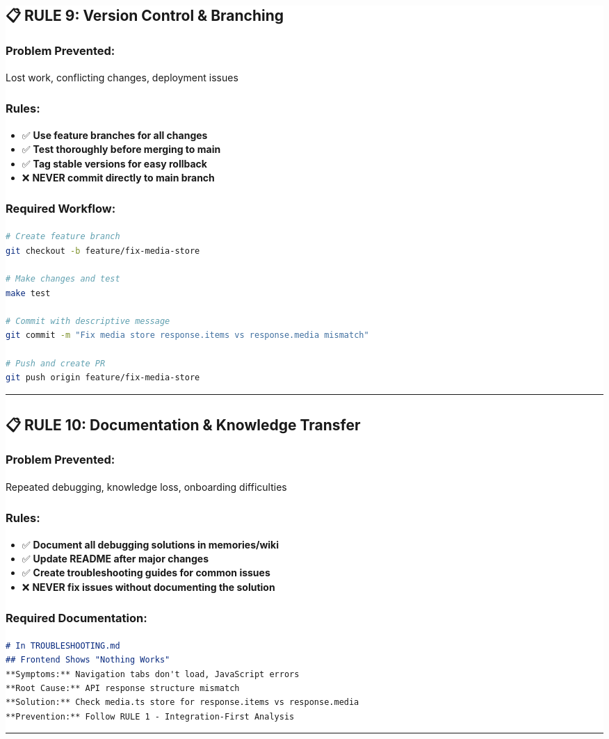 
## 📋 **RULE 9: Version Control & Branching**

### **Problem Prevented:** 
Lost work, conflicting changes, deployment issues

### **Rules:**
- ✅ **Use feature branches for all changes**
- ✅ **Test thoroughly before merging to main**
- ✅ **Tag stable versions for easy rollback**
- ❌ **NEVER commit directly to main branch**

### **Required Workflow:**
```bash
# Create feature branch
git checkout -b feature/fix-media-store

# Make changes and test
make test

# Commit with descriptive message
git commit -m "Fix media store response.items vs response.media mismatch"

# Push and create PR
git push origin feature/fix-media-store
```

---

## 📋 **RULE 10: Documentation & Knowledge Transfer**

### **Problem Prevented:** 
Repeated debugging, knowledge loss, onboarding difficulties

### **Rules:**
- ✅ **Document all debugging solutions in memories/wiki**
- ✅ **Update README after major changes**
- ✅ **Create troubleshooting guides for common issues**
- ❌ **NEVER fix issues without documenting the solution**

### **Required Documentation:**
```markdown
# In TROUBLESHOOTING.md
## Frontend Shows "Nothing Works"
**Symptoms:** Navigation tabs don't load, JavaScript errors
**Root Cause:** API response structure mismatch
**Solution:** Check media.ts store for response.items vs response.media
**Prevention:** Follow RULE 1 - Integration-First Analysis
```

---